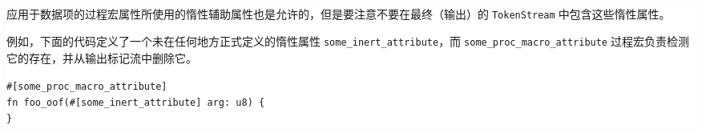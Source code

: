 应用于数据项的过程宏属性所使用的惰性辅助属性也是允许的，但是要注意不要在最终（输出）的 `TokenStream` 中包含这些惰性属性。

例如，下面的代码定义了一个未在任何地方正式定义的惰性属性 `some_inert_attribute`，而 `some_proc_macro_attribute` 过程宏负责检测它的存在，并从输出标记流中删除它。


```rust,ignore
#[some_proc_macro_attribute]
fn foo_oof(#[some_inert_attribute] arg: u8) {
}
```

[IDENTIFIER]: ../identifiers.md
[RAW_STRING_LITERAL]: ../tokens.md#原生字符串字面量
[STRING_LITERAL]: ../tokens.md#字符串字面量
[_BlockExpression_]: ../expressions/block-expr.md
[_Generics_]: generics.md
[_Pattern_]: ../patterns.md
[_Type_]: ../types.md#type-expressions
[_WhereClause_]: generics.md#where子句
[_OuterAttribute_]: ../attributes.md
[常量上下文]: ../const_eval.md#const-context
[元组结构体]: structs.md
[元祖变体]: enumerations.md
[外部块]: external-blocks.md
[路径]: ../paths.md
[块]: ../expressions/block-expr.md
[变量]: ../variables.md
[类型]: ../types.md#type-expressions
[*函数类型(function item type)*]: ../types/function-item.md
[trait]: traits.md
[attributes]: ../attributes.md
[`cfg`]: ../conditional-compilation.md#cfg属性
[`cfg_attr`]: ../conditional-compilation.md#cfg_attr属性
[lint检查类属性]: ../attributes/diagnostics.md#lint检查类属性
[过程宏属性]: ../procedural-macros.md
[测试类属性]: ../attributes/testing.md
[优化提示类属性]: ../attributes/codegen.md#优化提示
[`deprecated`]: ../attributes/diagnostics.md#deprecated属性
[`doc`]: https://doc.rust-lang.org/rustdoc/the-doc-attribute.html
[`must_use`]: ../attributes/diagnostics.md#must_use属性
[模式]: ../patterns.md
[`?Sized`]: ../trait-bounds.md#sized
[trait 约束]: ../trait-bounds.md
[`export_name`]: ../abi.md#the-export_name-attribute
[`link_section`]: ../abi.md#the-link_section-attribute
[`no_mangle`]: ../abi.md#the-no_mangle-attribute
[*内置*属性]: ../attributes.html#built-in-attributes-index

[async-blocks]: ../expressions/block-expr.md#async块
[`impl Future`]: ../types/impl-trait.md